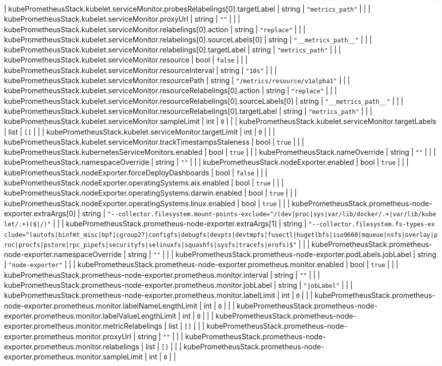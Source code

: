 | kubePrometheusStack.kubelet.serviceMonitor.probesRelabelings[0].targetLabel | string | `"metrics_path"` |  |
| kubePrometheusStack.kubelet.serviceMonitor.proxyUrl | string | `""` |  |
| kubePrometheusStack.kubelet.serviceMonitor.relabelings[0].action | string | `"replace"` |  |
| kubePrometheusStack.kubelet.serviceMonitor.relabelings[0].sourceLabels[0] | string | `"__metrics_path__"` |  |
| kubePrometheusStack.kubelet.serviceMonitor.relabelings[0].targetLabel | string | `"metrics_path"` |  |
| kubePrometheusStack.kubelet.serviceMonitor.resource | bool | `false` |  |
| kubePrometheusStack.kubelet.serviceMonitor.resourceInterval | string | `"10s"` |  |
| kubePrometheusStack.kubelet.serviceMonitor.resourcePath | string | `"/metrics/resource/v1alpha1"` |  |
| kubePrometheusStack.kubelet.serviceMonitor.resourceRelabelings[0].action | string | `"replace"` |  |
| kubePrometheusStack.kubelet.serviceMonitor.resourceRelabelings[0].sourceLabels[0] | string | `"__metrics_path__"` |  |
| kubePrometheusStack.kubelet.serviceMonitor.resourceRelabelings[0].targetLabel | string | `"metrics_path"` |  |
| kubePrometheusStack.kubelet.serviceMonitor.sampleLimit | int | `0` |  |
| kubePrometheusStack.kubelet.serviceMonitor.targetLabels | list | `[]` |  |
| kubePrometheusStack.kubelet.serviceMonitor.targetLimit | int | `0` |  |
| kubePrometheusStack.kubelet.serviceMonitor.trackTimestampsStaleness | bool | `true` |  |
| kubePrometheusStack.kubernetesServiceMonitors.enabled | bool | `true` |  |
| kubePrometheusStack.nameOverride | string | `""` |  |
| kubePrometheusStack.namespaceOverride | string | `""` |  |
| kubePrometheusStack.nodeExporter.enabled | bool | `true` |  |
| kubePrometheusStack.nodeExporter.forceDeployDashboards | bool | `false` |  |
| kubePrometheusStack.nodeExporter.operatingSystems.aix.enabled | bool | `true` |  |
| kubePrometheusStack.nodeExporter.operatingSystems.darwin.enabled | bool | `true` |  |
| kubePrometheusStack.nodeExporter.operatingSystems.linux.enabled | bool | `true` |  |
| kubePrometheusStack.prometheus-node-exporter.extraArgs[0] | string | `"--collector.filesystem.mount-points-exclude=^/(dev|proc|sys|var/lib/docker/.+|var/lib/kubelet/.+)($|/)"` |  |
| kubePrometheusStack.prometheus-node-exporter.extraArgs[1] | string | `"--collector.filesystem.fs-types-exclude=^(autofs|binfmt_misc|bpf|cgroup2?|configfs|debugfs|devpts|devtmpfs|fusectl|hugetlbfs|iso9660|mqueue|nsfs|overlay|proc|procfs|pstore|rpc_pipefs|securityfs|selinuxfs|squashfs|sysfs|tracefs|erofs)$"` |  |
| kubePrometheusStack.prometheus-node-exporter.namespaceOverride | string | `""` |  |
| kubePrometheusStack.prometheus-node-exporter.podLabels.jobLabel | string | `"node-exporter"` |  |
| kubePrometheusStack.prometheus-node-exporter.prometheus.monitor.enabled | bool | `true` |  |
| kubePrometheusStack.prometheus-node-exporter.prometheus.monitor.interval | string | `""` |  |
| kubePrometheusStack.prometheus-node-exporter.prometheus.monitor.jobLabel | string | `"jobLabel"` |  |
| kubePrometheusStack.prometheus-node-exporter.prometheus.monitor.labelLimit | int | `0` |  |
| kubePrometheusStack.prometheus-node-exporter.prometheus.monitor.labelNameLengthLimit | int | `0` |  |
| kubePrometheusStack.prometheus-node-exporter.prometheus.monitor.labelValueLengthLimit | int | `0` |  |
| kubePrometheusStack.prometheus-node-exporter.prometheus.monitor.metricRelabelings | list | `[]` |  |
| kubePrometheusStack.prometheus-node-exporter.prometheus.monitor.proxyUrl | string | `""` |  |
| kubePrometheusStack.prometheus-node-exporter.prometheus.monitor.relabelings | list | `[]` |  |
| kubePrometheusStack.prometheus-node-exporter.prometheus.monitor.sampleLimit | int | `0` |  |